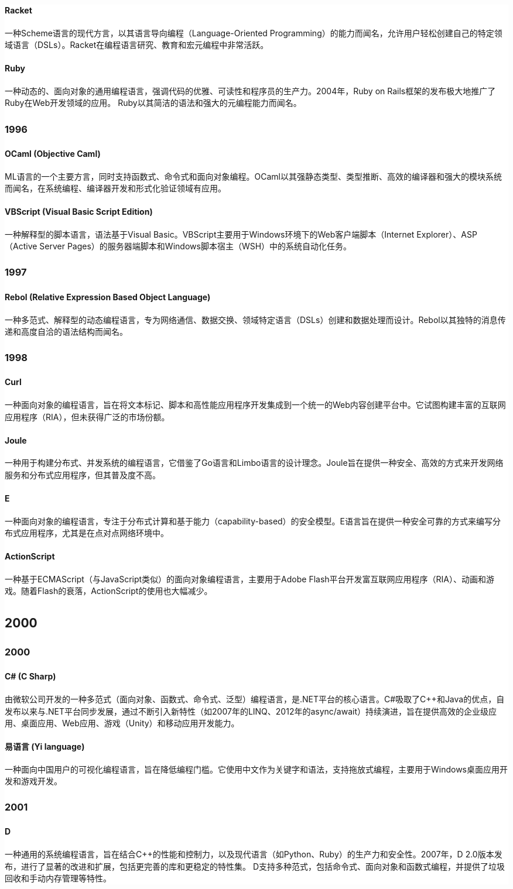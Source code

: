 #### Racket
一种Scheme语言的现代方言，以其语言导向编程（Language-Oriented Programming）的能力而闻名，允许用户轻松创建自己的特定领域语言（DSLs）。Racket在编程语言研究、教育和宏元编程中非常活跃。

#### Ruby
一种动态的、面向对象的通用编程语言，强调代码的优雅、可读性和程序员的生产力。2004年，Ruby on Rails框架的发布极大地推广了Ruby在Web开发领域的应用。 Ruby以其简洁的语法和强大的元编程能力而闻名。

### 1996
#### OCaml (Objective Caml)
ML语言的一个主要方言，同时支持函数式、命令式和面向对象编程。OCaml以其强静态类型、类型推断、高效的编译器和强大的模块系统而闻名，在系统编程、编译器开发和形式化验证领域有应用。

#### VBScript (Visual Basic Script Edition)
一种解释型的脚本语言，语法基于Visual Basic。VBScript主要用于Windows环境下的Web客户端脚本（Internet Explorer）、ASP（Active Server Pages）的服务器端脚本和Windows脚本宿主（WSH）中的系统自动化任务。

### 1997
#### Rebol (Relative Expression Based Object Language)
一种多范式、解释型的动态编程语言，专为网络通信、数据交换、领域特定语言（DSLs）创建和数据处理而设计。Rebol以其独特的消息传递和高度自洽的语法结构而闻名。

### 1998
#### Curl
一种面向对象的编程语言，旨在将文本标记、脚本和高性能应用程序开发集成到一个统一的Web内容创建平台中。它试图构建丰富的互联网应用程序（RIA），但未获得广泛的市场份额。

#### Joule
一种用于构建分布式、并发系统的编程语言，它借鉴了Go语言和Limbo语言的设计理念。Joule旨在提供一种安全、高效的方式来开发网络服务和分布式应用程序，但其普及度不高。

#### E
一种面向对象的编程语言，专注于分布式计算和基于能力（capability-based）的安全模型。E语言旨在提供一种安全可靠的方式来编写分布式应用程序，尤其是在点对点网络环境中。

#### ActionScript
一种基于ECMAScript（与JavaScript类似）的面向对象编程语言，主要用于Adobe Flash平台开发富互联网应用程序（RIA）、动画和游戏。随着Flash的衰落，ActionScript的使用也大幅减少。

## 2000
### 2000
#### C# (C Sharp)
由微软公司开发的一种多范式（面向对象、函数式、命令式、泛型）编程语言，是.NET平台的核心语言。C#吸取了C++和Java的优点，自发布以来与.NET平台同步发展，通过不断引入新特性（如2007年的LINQ、2012年的async/await）持续演进，旨在提供高效的企业级应用、桌面应用、Web应用、游戏（Unity）和移动应用开发能力。

#### 易语言 (Yi language)
一种面向中国用户的可视化编程语言，旨在降低编程门槛。它使用中文作为关键字和语法，支持拖放式编程，主要用于Windows桌面应用开发和游戏开发。

### 2001
#### D
一种通用的系统编程语言，旨在结合C++的性能和控制力，以及现代语言（如Python、Ruby）的生产力和安全性。2007年，D 2.0版本发布，进行了显著的改进和扩展，包括更完善的库和更稳定的特性集。 D支持多种范式，包括命令式、面向对象和函数式编程，并提供了垃圾回收和手动内存管理等特性。
